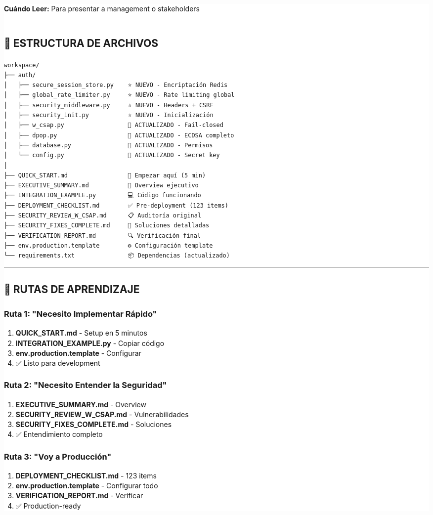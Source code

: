 **Cuándo Leer:** Para presentar a management o stakeholders

---

## 📂 ESTRUCTURA DE ARCHIVOS

```
workspace/
├── auth/
│   ├── secure_session_store.py    ⭐ NUEVO - Encriptación Redis
│   ├── global_rate_limiter.py     ⭐ NUEVO - Rate limiting global
│   ├── security_middleware.py     ⭐ NUEVO - Headers + CSRF
│   ├── security_init.py           ⭐ NUEVO - Inicialización
│   ├── w_csap.py                  🔧 ACTUALIZADO - Fail-closed
│   ├── dpop.py                    🔧 ACTUALIZADO - ECDSA completo
│   ├── database.py                🔧 ACTUALIZADO - Permisos
│   └── config.py                  🔧 ACTUALIZADO - Secret key
│
├── QUICK_START.md                 📖 Empezar aquí (5 min)
├── EXECUTIVE_SUMMARY.md           📖 Overview ejecutivo
├── INTEGRATION_EXAMPLE.py         💻 Código funcionando
├── DEPLOYMENT_CHECKLIST.md        ✅ Pre-deployment (123 items)
├── SECURITY_REVIEW_W_CSAP.md      📋 Auditoría original
├── SECURITY_FIXES_COMPLETE.md     🔧 Soluciones detalladas
├── VERIFICATION_REPORT.md         🔍 Verificación final
├── env.production.template        ⚙️ Configuración template
└── requirements.txt               📦 Dependencias (actualizado)
```

---

## 🎯 RUTAS DE APRENDIZAJE

### Ruta 1: "Necesito Implementar Rápido"
1. **QUICK_START.md** - Setup en 5 minutos
2. **INTEGRATION_EXAMPLE.py** - Copiar código
3. **env.production.template** - Configurar
4. ✅ Listo para development

### Ruta 2: "Necesito Entender la Seguridad"
1. **EXECUTIVE_SUMMARY.md** - Overview
2. **SECURITY_REVIEW_W_CSAP.md** - Vulnerabilidades
3. **SECURITY_FIXES_COMPLETE.md** - Soluciones
4. ✅ Entendimiento completo

### Ruta 3: "Voy a Producción"
1. **DEPLOYMENT_CHECKLIST.md** - 123 items
2. **env.production.template** - Configurar todo
3. **VERIFICATION_REPORT.md** - Verificar
4. ✅ Production-ready
